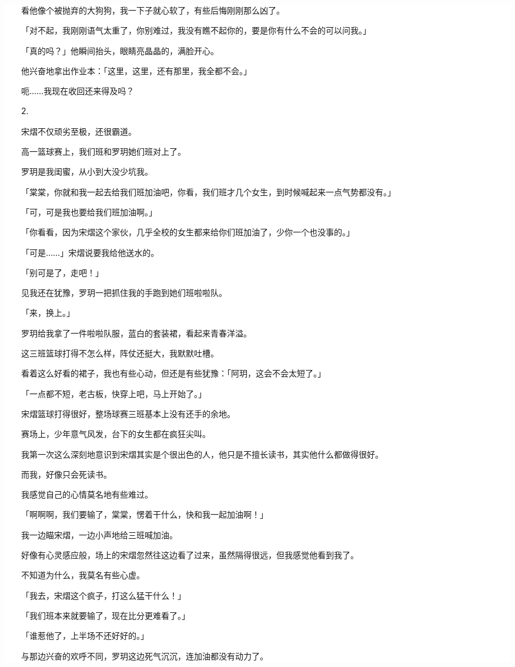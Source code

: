 &emsp;&emsp;看他像个被抛弃的大狗狗，我一下子就心软了，有些后悔刚刚那么凶了。  
  
&emsp;&emsp;「对不起，我刚刚语气太重了，你别难过，我没有瞧不起你的，要是你有什么不会的可以问我。」  
  
&emsp;&emsp;「真的吗？」他瞬间抬头，眼睛亮晶晶的，满脸开心。  
  
&emsp;&emsp;他兴奋地拿出作业本：「这里，这里，还有那里，我全都不会。」  
  
&emsp;&emsp;呃……我现在收回还来得及吗？  
  
&emsp;&emsp;2.  
  
&emsp;&emsp;宋熠不仅顽劣至极，还很霸道。  
  
&emsp;&emsp;高一篮球赛上，我们班和罗玥她们班对上了。  
  
&emsp;&emsp;罗玥是我闺蜜，从小到大没少坑我。  
  
&emsp;&emsp;「棠棠，你就和我一起去给我们班加油吧，你看，我们班才几个女生，到时候喊起来一点气势都没有。」  
  
&emsp;&emsp;「可，可是我也要给我们班加油啊。」  
  
&emsp;&emsp;「你看看，因为宋熠这个家伙，几乎全校的女生都来给你们班加油了，少你一个也没事的。」  
  
&emsp;&emsp;「可是……」宋熠说要我给他送水的。  
  
&emsp;&emsp;「别可是了，走吧！」  
  
&emsp;&emsp;见我还在犹豫，罗玥一把抓住我的手跑到她们班啦啦队。  
  
&emsp;&emsp;「来，换上。」  
  
&emsp;&emsp;罗玥给我拿了一件啦啦队服，蓝白的套装裙，看起来青春洋溢。  
  
&emsp;&emsp;这三班篮球打得不怎么样，阵仗还挺大，我默默吐槽。  
  
&emsp;&emsp;看着这么好看的裙子，我也有些心动，但还是有些犹豫：「阿玥，这会不会太短了。」  
  
&emsp;&emsp;「一点都不短，老古板，快穿上吧，马上开始了。」  
  
&emsp;&emsp;宋熠篮球打得很好，整场球赛三班基本上没有还手的余地。  
  
&emsp;&emsp;赛场上，少年意气风发，台下的女生都在疯狂尖叫。  
  
&emsp;&emsp;我第一次这么深刻地意识到宋熠其实是个很出色的人，他只是不擅长读书，其实他什么都做得很好。  
  
&emsp;&emsp;而我，好像只会死读书。  
  
&emsp;&emsp;我感觉自己的心情莫名地有些难过。  
  
&emsp;&emsp;「啊啊啊，我们要输了，棠棠，愣着干什么，快和我一起加油啊！」  
  
&emsp;&emsp;我一边瞄宋熠，一边小声地给三班喊加油。  
  
&emsp;&emsp;好像有心灵感应般，场上的宋熠忽然往这边看了过来，虽然隔得很远，但我感觉他看到我了。  
  
&emsp;&emsp;不知道为什么，我莫名有些心虚。  
  
&emsp;&emsp;「我去，宋熠这个疯子，打这么猛干什么！」  
  
&emsp;&emsp;「我们班本来就要输了，现在比分更难看了。」  
  
&emsp;&emsp;「谁惹他了，上半场不还好好的。」  
  
&emsp;&emsp;与那边兴奋的欢呼不同，罗玥这边死气沉沉，连加油都没有动力了。  
  